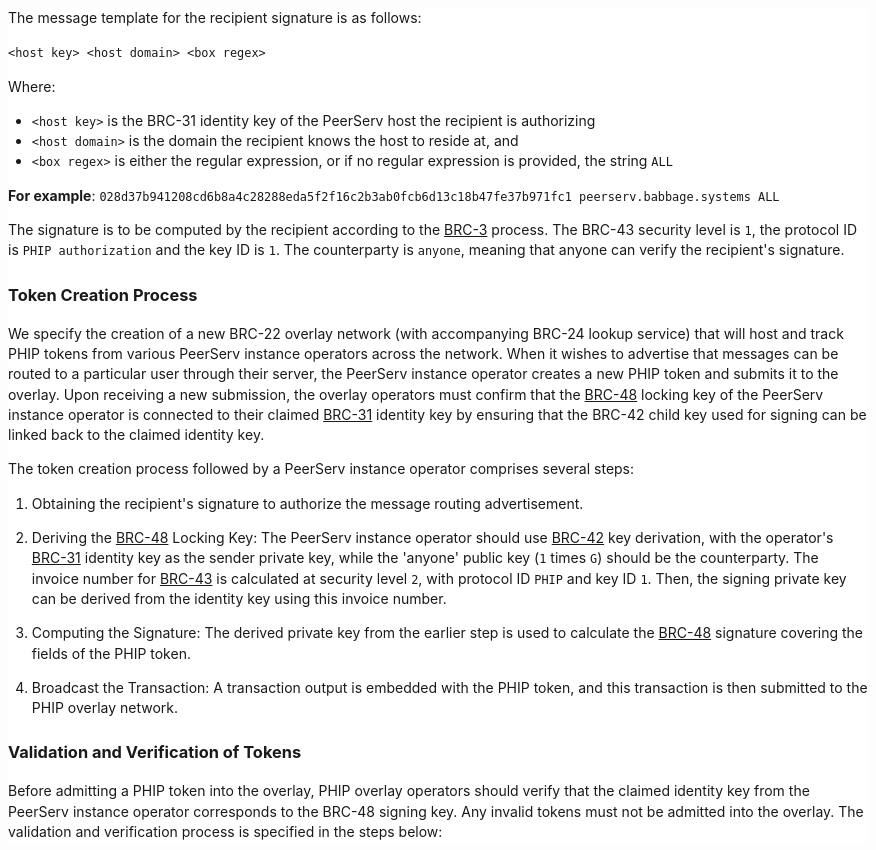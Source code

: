 The message template for the recipient signature is as follows:

```
<host key> <host domain> <box regex>
```

Where:
- `<host key>` is the BRC-31 identity key of the PeerServ host the recipient is authorizing
- `<host domain>` is the domain the recipient knows the host to reside at, and
- `<box regex>` is either the regular expression, or if no regular expression is provided, the string `ALL`

**For example**: `028d37b941208cd6b8a4c28288eda5f2f16c2b3ab0fcb6d13c18b47fe37b971fc1 peerserv.babbage.systems ALL`

The signature is to be computed by the recipient according to the [BRC-3](../wallet/0003.md) process. The BRC-43 security level is `1`, the protocol ID is `PHIP authorization` and the key ID is `1`. The counterparty is `anyone`, meaning that anyone can verify the recipient's signature.

### Token Creation Process

We specify the creation of a new BRC-22 overlay network (with accompanying BRC-24 lookup service) that will host and track PHIP tokens from various PeerServ instance operators across the network. When it wishes to advertise that messages can be routed to a particular user through their server, the PeerServ instance operator creates a new PHIP token and submits it to the overlay. Upon receiving a new submission, the overlay operators must confirm that the [BRC-48](../scripts/0048.md) locking key of the PeerServ instance operator is connected to their claimed [BRC-31](./0031.md) identity key by ensuring that the BRC-42 child key used for signing can be linked back to the claimed identity key.

The token creation process followed by a PeerServ instance operator comprises several steps:

1. Obtaining the recipient's signature to authorize the message routing advertisement.

2. Deriving the [BRC-48](../scripts/0048.md) Locking Key: 
   The PeerServ instance operator should use [BRC-42](../key-derivation/0042.md) key derivation, with the operator's [BRC-31](./0031.md) identity key as the sender private key, while the 'anyone' public key (`1` times `G`) should be the counterparty. 
   The invoice number for [BRC-43](../key-derivation/0043.md) is calculated at security level `2`, with protocol ID `PHIP` and key ID `1`. Then, the signing private key can be derived from the identity key using this invoice number.

3. Computing the Signature:
   The derived private key from the earlier step is used to calculate the [BRC-48](../scripts/0048.md) signature covering the fields of the PHIP token.
   
4. Broadcast the Transaction:
   A transaction output is embedded with the PHIP token, and this transaction is then submitted to the PHIP overlay network.

### Validation and Verification of Tokens

Before admitting a PHIP token into the overlay, PHIP overlay operators should verify that the claimed identity key from the PeerServ instance operator corresponds to the BRC-48 signing key. Any invalid tokens must not be admitted into the overlay. The validation and verification process is specified in the steps below:
